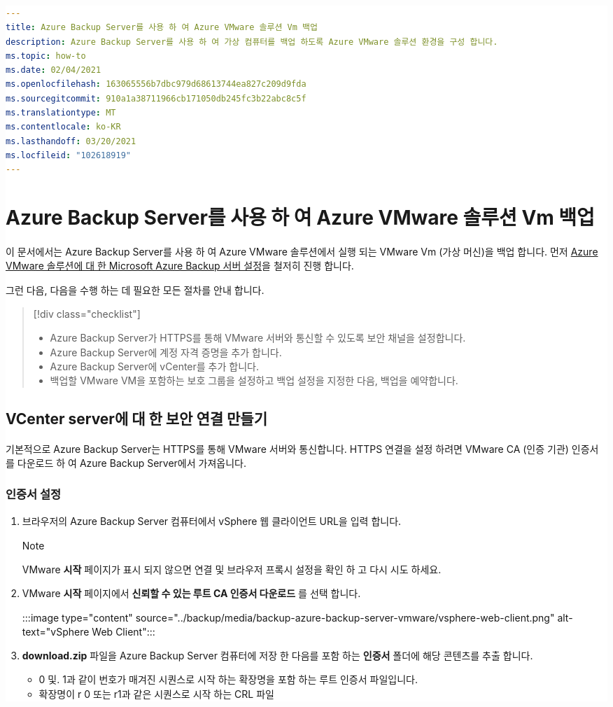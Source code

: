 ```yaml
---
title: Azure Backup Server를 사용 하 여 Azure VMware 솔루션 Vm 백업
description: Azure Backup Server를 사용 하 여 가상 컴퓨터를 백업 하도록 Azure VMware 솔루션 환경을 구성 합니다.
ms.topic: how-to
ms.date: 02/04/2021
ms.openlocfilehash: 163065556b7dbc979d68613744ea827c209d9fda
ms.sourcegitcommit: 910a1a38711966cb171050db245fc3b22abc8c5f
ms.translationtype: MT
ms.contentlocale: ko-KR
ms.lasthandoff: 03/20/2021
ms.locfileid: "102618919"
---
```

# <a name="back-up-azure-vmware-solution-vms-with-azure-backup-server"></a>Azure Backup Server를 사용 하 여 Azure VMware 솔루션 Vm 백업

이 문서에서는 Azure Backup Server를 사용 하 여 Azure VMware 솔루션에서 실행 되는 VMware Vm (가상 머신)을 백업 합니다. 먼저 [Azure VMware 솔루션에 대 한 Microsoft Azure Backup 서버 설정](set-up-backup-server-for-azure-vmware-solution.md)을 철저히 진행 합니다.

그런 다음, 다음을 수행 하는 데 필요한 모든 절차를 안내 합니다.

> [!div class="checklist"] 
> * Azure Backup Server가 HTTPS를 통해 VMware 서버와 통신할 수 있도록 보안 채널을 설정합니다. 
> * Azure Backup Server에 계정 자격 증명을 추가 합니다. 
> * Azure Backup Server에 vCenter를 추가 합니다. 
> * 백업할 VMware VM을 포함하는 보호 그룹을 설정하고 백업 설정을 지정한 다음, 백업을 예약합니다.

## <a name="create-a-secure-connection-to-the-vcenter-server"></a>VCenter server에 대 한 보안 연결 만들기

기본적으로 Azure Backup Server는 HTTPS를 통해 VMware 서버와 통신합니다. HTTPS 연결을 설정 하려면 VMware CA (인증 기관) 인증서를 다운로드 하 여 Azure Backup Server에서 가져옵니다.

### <a name="set-up-the-certificate"></a>인증서 설정

1. 브라우저의 Azure Backup Server 컴퓨터에서 vSphere 웹 클라이언트 URL을 입력 합니다.

   > [!NOTE] 
   > VMware **시작** 페이지가 표시 되지 않으면 연결 및 브라우저 프록시 설정을 확인 하 고 다시 시도 하세요.

1. VMware **시작** 페이지에서 **신뢰할 수 있는 루트 CA 인증서 다운로드** 를 선택 합니다.

   :::image type="content" source="../backup/media/backup-azure-backup-server-vmware/vsphere-web-client.png" alt-text="vSphere Web Client":::

1. **download.zip** 파일을 Azure Backup Server 컴퓨터에 저장 한 다음를 포함 하는 **인증서** 폴더에 해당 콘텐츠를 추출 합니다.

   - 0 및. 1과 같이 번호가 매겨진 시퀀스로 시작 하는 확장명을 포함 하는 루트 인증서 파일입니다.
   - 확장명이 r 0 또는 r1과 같은 시퀀스로 시작 하는 CRL 파일
